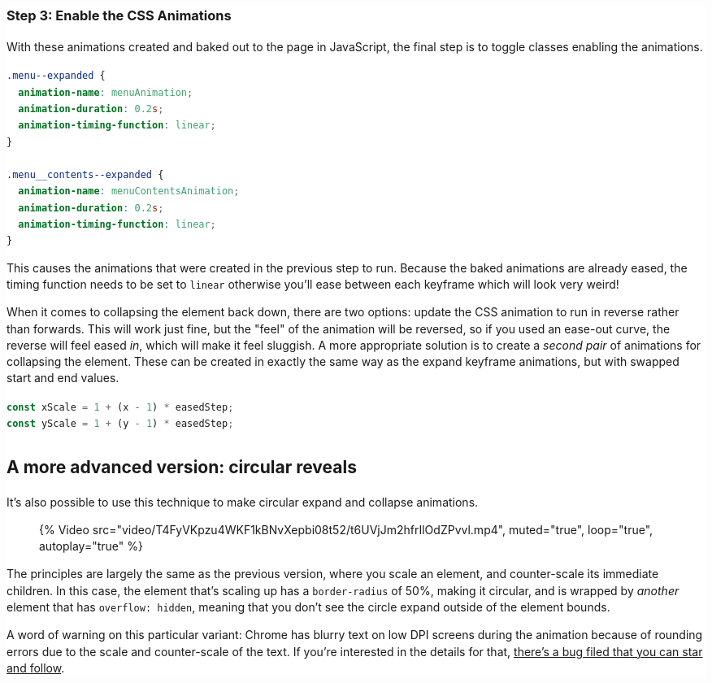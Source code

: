 ### Step 3: Enable the CSS Animations

With these animations created and baked out to the page in JavaScript, the final step is to
toggle classes enabling the animations.

```css
.menu--expanded {
  animation-name: menuAnimation;
  animation-duration: 0.2s;
  animation-timing-function: linear;
}

.menu__contents--expanded {
  animation-name: menuContentsAnimation;
  animation-duration: 0.2s;
  animation-timing-function: linear;
}
```

This causes the animations that were created in the previous step to run. Because the baked
animations are already eased, the timing function needs to be set to `linear` otherwise you’ll
ease between each keyframe which will look very weird!

When it comes to collapsing the element back down, there are two options: update the CSS animation
to run in reverse rather than forwards. This will work just fine, but the "feel" of the animation
will be reversed, so if you used an ease-out curve, the reverse will feel eased *in*, which will
make it feel sluggish. A more appropriate solution is to create a *second pair* of animations for
collapsing the element. These can be created in exactly the same way as the expand keyframe
animations, but with swapped start and end values.

```js
const xScale = 1 + (x - 1) * easedStep;
const yScale = 1 + (y - 1) * easedStep;
```

## A more advanced version: circular reveals

It’s also possible to use this technique to make circular expand and collapse animations.

<figure>
{% Video src="video/T4FyVKpzu4WKF1kBNvXepbi08t52/t6UVjJm2hfrIlOdZPvvl.mp4", muted="true", loop="true", autoplay="true" %}
</figure>


The principles are largely the same as the previous version, where you scale an element, and
counter-scale its immediate children. In this case, the element that’s scaling up has
a `border-radius` of 50%, making it circular, and is wrapped by *another* element that
has `overflow: hidden`, meaning that you don’t see the circle expand outside of the element bounds.

A word of warning on this particular variant: Chrome has blurry text on low DPI screens during the
animation because of rounding errors due to the scale and counter-scale of the text. If you’re
interested in the details for that,
[there’s a bug filed that you can star and follow](https://crbug.com/704067).
